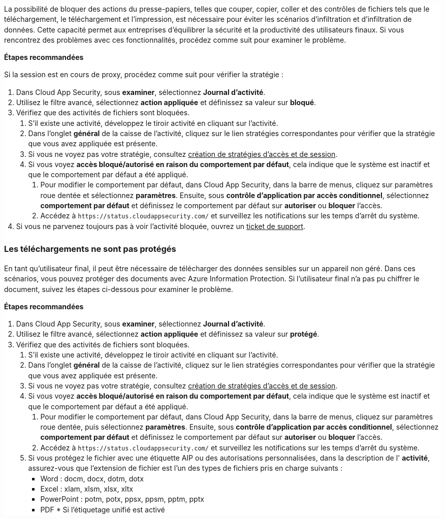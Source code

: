 La possibilité de bloquer des actions du presse-papiers, telles que couper, copier, coller et des contrôles de fichiers tels que le téléchargement, le téléchargement et l’impression, est nécessaire pour éviter les scénarios d’infiltration et d’infiltration de données. Cette capacité permet aux entreprises d’équilibrer la sécurité et la productivité des utilisateurs finaux. Si vous rencontrez des problèmes avec ces fonctionnalités, procédez comme suit pour examiner le problème.

**Étapes recommandées**

Si la session est en cours de proxy, procédez comme suit pour vérifier la stratégie :

1. Dans Cloud App Security, sous **examiner**, sélectionnez **Journal d’activité**.
1. Utilisez le filtre avancé, sélectionnez **action appliquée** et définissez sa valeur sur **bloqué**.
1. Vérifiez que des activités de fichiers sont bloquées.
    1. S’il existe une activité, développez le tiroir activité en cliquant sur l’activité.
    1. Dans l’onglet **général** de la caisse de l’activité, cliquez sur le lien stratégies correspondantes pour vérifier que la stratégie que vous avez appliquée est présente.
    1. Si vous ne voyez pas votre stratégie, consultez [création de stratégies d’accès et de session](#creating-access-and-session-policies).
    1. Si vous voyez **accès bloqué/autorisé en raison du comportement par défaut**, cela indique que le système est inactif et que le comportement par défaut a été appliqué.
        1. Pour modifier le comportement par défaut, dans Cloud App Security, dans la barre de menus, cliquez sur paramètres roue dentée et sélectionnez **paramètres**. Ensuite, sous **contrôle d’application par accès conditionnel**, sélectionnez **comportement par défaut** et définissez le comportement par défaut sur **autoriser** ou **bloquer** l’accès.
        1. Accédez à `https://status.cloudappsecurity.com/` et surveillez les notifications sur les temps d’arrêt du système.
1. Si vous ne parvenez toujours pas à voir l’activité bloquée, ouvrez un [ticket de support](support-and-ts.md).

### <a name="downloads-are-not-being-protected"></a>Les téléchargements ne sont pas protégés

En tant qu’utilisateur final, il peut être nécessaire de télécharger des données sensibles sur un appareil non géré. Dans ces scénarios, vous pouvez protéger des documents avec Azure Information Protection. Si l’utilisateur final n’a pas pu chiffrer le document, suivez les étapes ci-dessous pour examiner le problème.

**Étapes recommandées**

1. Dans Cloud App Security, sous **examiner**, sélectionnez **Journal d’activité**.
1. Utilisez le filtre avancé, sélectionnez **action appliquée** et définissez sa valeur sur **protégé**.
1. Vérifiez que des activités de fichiers sont bloquées.
    1. S’il existe une activité, développez le tiroir activité en cliquant sur l’activité.
    1. Dans l’onglet **général** de la caisse de l’activité, cliquez sur le lien stratégies correspondantes pour vérifier que la stratégie que vous avez appliquée est présente.
    1. Si vous ne voyez pas votre stratégie, consultez [création de stratégies d’accès et de session](#creating-access-and-session-policies).
    1. Si vous voyez **accès bloqué/autorisé en raison du comportement par défaut**, cela indique que le système est inactif et que le comportement par défaut a été appliqué.
        1. Pour modifier le comportement par défaut, dans Cloud App Security, dans la barre de menus, cliquez sur paramètres roue dentée, puis sélectionnez **paramètres**. Ensuite, sous **contrôle d’application par accès conditionnel**, sélectionnez **comportement par défaut** et définissez le comportement par défaut sur **autoriser** ou **bloquer** l’accès.
        1. Accédez à `https://status.cloudappsecurity.com/` et surveillez les notifications sur les temps d’arrêt du système.
    1. Si vous protégez le fichier avec une étiquette AIP ou des autorisations personnalisées, dans la description de l' **activité**, assurez-vous que l’extension de fichier est l’un des types de fichiers pris en charge suivants :
        - Word : docm, docx, dotm, dotx
        - Excel : xlam, xlsm, xlsx, xltx
        - PowerPoint : potm, potx, ppsx, ppsm, pptm, pptx
        - PDF * Si l’étiquetage unifié est activé